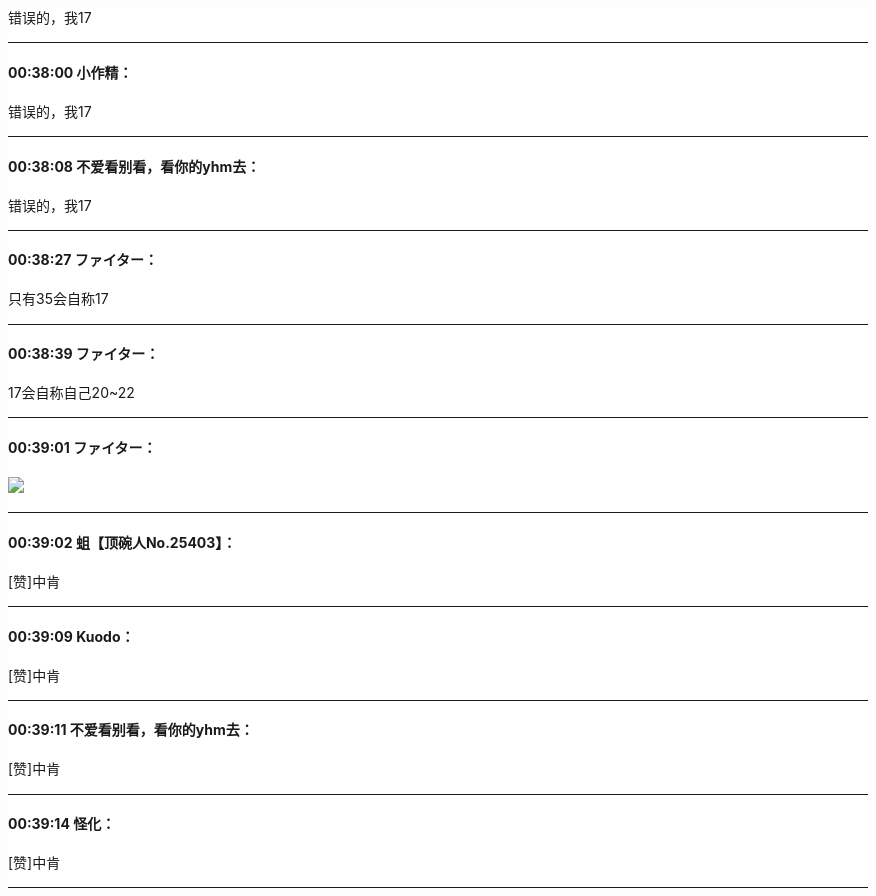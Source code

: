 错误的，我17

*****

#### 00:38:00  小作精：

错误的，我17

*****

#### 00:38:08  不爱看别看，看你的yhm去：

错误的，我17

*****

#### 00:38:27  ファイター：

只有35会自称17

*****

#### 00:38:39  ファイター：

17会自称自己20~22

*****

#### 00:39:01  ファイター：

![](http://gchat.qpic.cn/gchatpic_new/1966029875/614391357-2441713546-9FDCBD14626B47DDBF4D211821DE57A4/0?term=2")

*****

#### 00:39:02  蛆【顶碗人No.25403】：

[赞]中肯

*****

#### 00:39:09  Kuodo：

[赞]中肯

*****

#### 00:39:11  不爱看别看，看你的yhm去：

[赞]中肯

*****

#### 00:39:14  怪化：

[赞]中肯

*****
